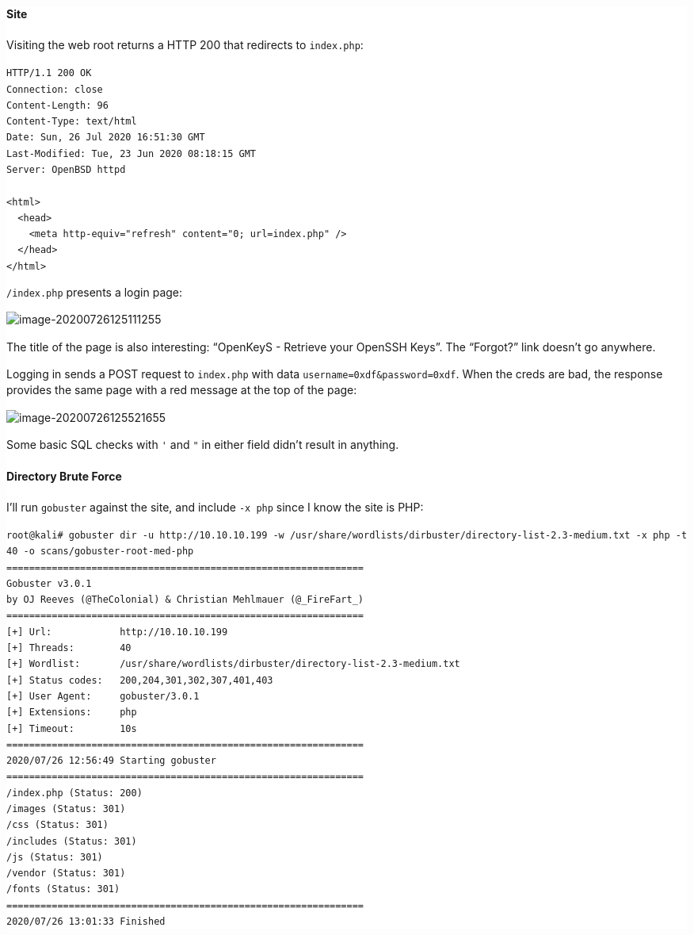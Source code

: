 #### Site

Visiting the web root returns a HTTP 200 that redirects to `index.php`:

    
    
    HTTP/1.1 200 OK
    Connection: close
    Content-Length: 96
    Content-Type: text/html
    Date: Sun, 26 Jul 2020 16:51:30 GMT
    Last-Modified: Tue, 23 Jun 2020 08:18:15 GMT
    Server: OpenBSD httpd
    
    <html>
      <head>
        <meta http-equiv="refresh" content="0; url=index.php" />
      </head>
    </html>
    

`/index.php` presents a login page:

![image-20200726125111255](https://0xdfimages.gitlab.io/img/image-20200726125111255.png)

The title of the page is also interesting: “OpenKeyS - Retrieve your OpenSSH
Keys”. The “Forgot?” link doesn’t go anywhere.

Logging in sends a POST request to `index.php` with data
`username=0xdf&password=0xdf`. When the creds are bad, the response provides
the same page with a red message at the top of the page:

![image-20200726125521655](https://0xdfimages.gitlab.io/img/image-20200726125521655.png)

Some basic SQL checks with `'` and `"` in either field didn’t result in
anything.

#### Directory Brute Force

I’ll run `gobuster` against the site, and include `-x php` since I know the
site is PHP:

    
    
    root@kali# gobuster dir -u http://10.10.10.199 -w /usr/share/wordlists/dirbuster/directory-list-2.3-medium.txt -x php -t 40 -o scans/gobuster-root-med-php
    ===============================================================
    Gobuster v3.0.1
    by OJ Reeves (@TheColonial) & Christian Mehlmauer (@_FireFart_)
    ===============================================================
    [+] Url:            http://10.10.10.199
    [+] Threads:        40
    [+] Wordlist:       /usr/share/wordlists/dirbuster/directory-list-2.3-medium.txt
    [+] Status codes:   200,204,301,302,307,401,403
    [+] User Agent:     gobuster/3.0.1
    [+] Extensions:     php
    [+] Timeout:        10s
    ===============================================================
    2020/07/26 12:56:49 Starting gobuster
    ===============================================================
    /index.php (Status: 200)
    /images (Status: 301)
    /css (Status: 301)
    /includes (Status: 301)
    /js (Status: 301)
    /vendor (Status: 301)
    /fonts (Status: 301)
    ===============================================================
    2020/07/26 13:01:33 Finished